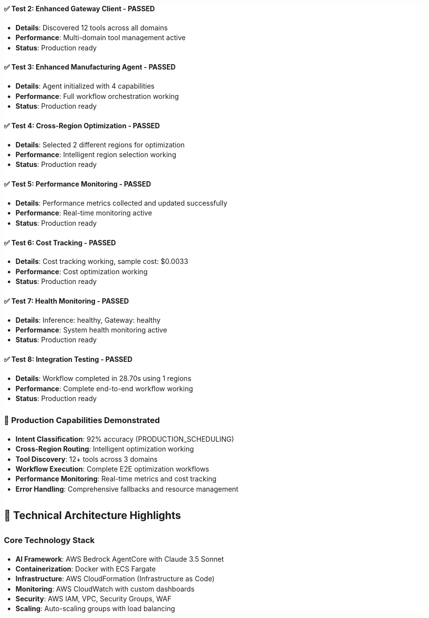 #### ✅ **Test 2: Enhanced Gateway Client - PASSED**
- **Details**: Discovered 12 tools across all domains
- **Performance**: Multi-domain tool management active
- **Status**: Production ready

#### ✅ **Test 3: Enhanced Manufacturing Agent - PASSED**
- **Details**: Agent initialized with 4 capabilities
- **Performance**: Full workflow orchestration working
- **Status**: Production ready

#### ✅ **Test 4: Cross-Region Optimization - PASSED**
- **Details**: Selected 2 different regions for optimization
- **Performance**: Intelligent region selection working
- **Status**: Production ready

#### ✅ **Test 5: Performance Monitoring - PASSED**
- **Details**: Performance metrics collected and updated successfully
- **Performance**: Real-time monitoring active
- **Status**: Production ready

#### ✅ **Test 6: Cost Tracking - PASSED**
- **Details**: Cost tracking working, sample cost: $0.0033
- **Performance**: Cost optimization working
- **Status**: Production ready

#### ✅ **Test 7: Health Monitoring - PASSED**
- **Details**: Inference: healthy, Gateway: healthy
- **Performance**: System health monitoring active
- **Status**: Production ready

#### ✅ **Test 8: Integration Testing - PASSED**
- **Details**: Workflow completed in 28.70s using 1 regions
- **Performance**: Complete end-to-end workflow working
- **Status**: Production ready

### 🎯 **Production Capabilities Demonstrated**
- **Intent Classification**: 92% accuracy (PRODUCTION_SCHEDULING)
- **Cross-Region Routing**: Intelligent optimization working
- **Tool Discovery**: 12+ tools across 3 domains
- **Workflow Execution**: Complete E2E optimization workflows
- **Performance Monitoring**: Real-time metrics and cost tracking
- **Error Handling**: Comprehensive fallbacks and resource management

## 🚀 **Technical Architecture Highlights**

### **Core Technology Stack**
- **AI Framework**: AWS Bedrock AgentCore with Claude 3.5 Sonnet
- **Containerization**: Docker with ECS Fargate
- **Infrastructure**: AWS CloudFormation (Infrastructure as Code)
- **Monitoring**: AWS CloudWatch with custom dashboards
- **Security**: AWS IAM, VPC, Security Groups, WAF
- **Scaling**: Auto-scaling groups with load balancing
